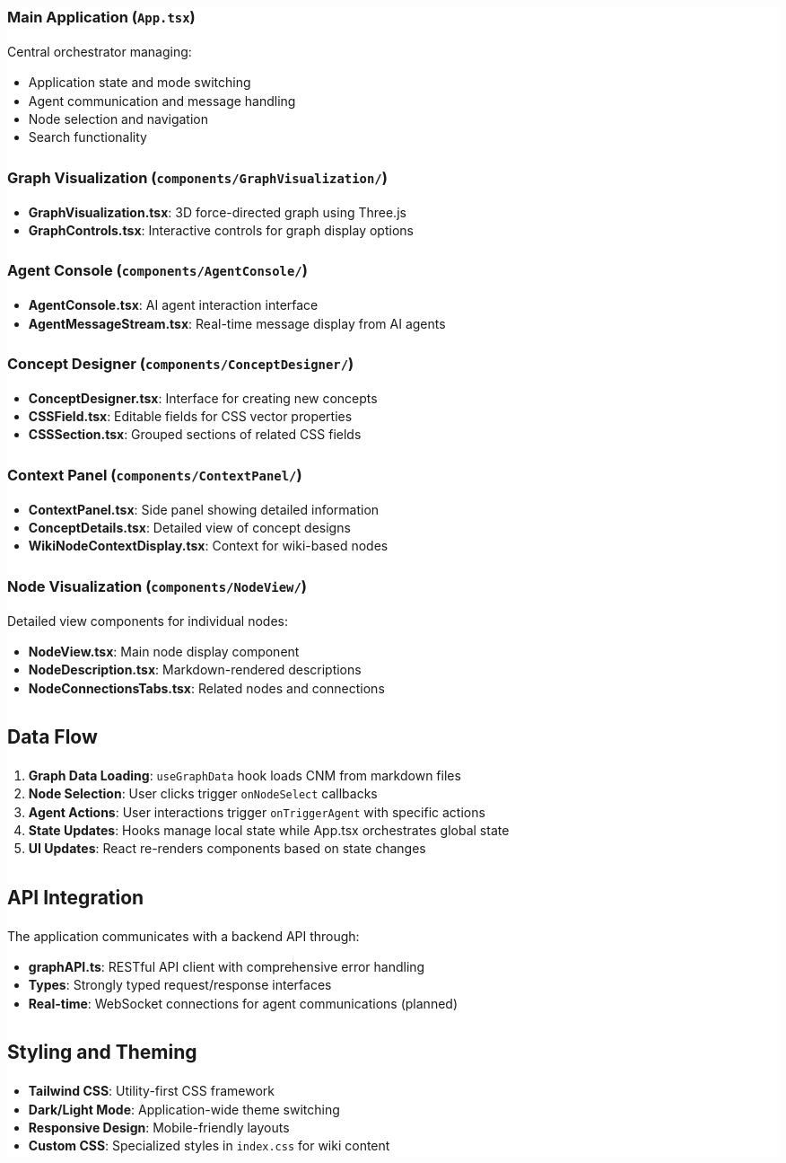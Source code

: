 ### Main Application (`App.tsx`)
Central orchestrator managing:
- Application state and mode switching
- Agent communication and message handling
- Node selection and navigation
- Search functionality

### Graph Visualization (`components/GraphVisualization/`)
- **GraphVisualization.tsx**: 3D force-directed graph using Three.js
- **GraphControls.tsx**: Interactive controls for graph display options

### Agent Console (`components/AgentConsole/`)
- **AgentConsole.tsx**: AI agent interaction interface
- **AgentMessageStream.tsx**: Real-time message display from AI agents

### Concept Designer (`components/ConceptDesigner/`)
- **ConceptDesigner.tsx**: Interface for creating new concepts
- **CSSField.tsx**: Editable fields for CSS vector properties
- **CSSSection.tsx**: Grouped sections of related CSS fields

### Context Panel (`components/ContextPanel/`)
- **ContextPanel.tsx**: Side panel showing detailed information
- **ConceptDetails.tsx**: Detailed view of concept designs
- **WikiNodeContextDisplay.tsx**: Context for wiki-based nodes

### Node Visualization (`components/NodeView/`)
Detailed view components for individual nodes:
- **NodeView.tsx**: Main node display component
- **NodeDescription.tsx**: Markdown-rendered descriptions
- **NodeConnectionsTabs.tsx**: Related nodes and connections

## Data Flow

1. **Graph Data Loading**: `useGraphData` hook loads CNM from markdown files
2. **Node Selection**: User clicks trigger `onNodeSelect` callbacks
3. **Agent Actions**: User interactions trigger `onTriggerAgent` with specific actions
4. **State Updates**: Hooks manage local state while App.tsx orchestrates global state
5. **UI Updates**: React re-renders components based on state changes

## API Integration

The application communicates with a backend API through:
- **graphAPI.ts**: RESTful API client with comprehensive error handling
- **Types**: Strongly typed request/response interfaces
- **Real-time**: WebSocket connections for agent communications (planned)

## Styling and Theming

- **Tailwind CSS**: Utility-first CSS framework
- **Dark/Light Mode**: Application-wide theme switching
- **Responsive Design**: Mobile-friendly layouts
- **Custom CSS**: Specialized styles in `index.css` for wiki content
